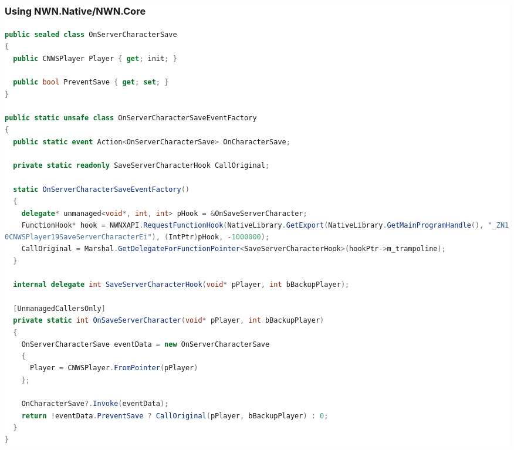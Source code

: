 ### Using NWN.Native/NWN.Core
```c#
public sealed class OnServerCharacterSave
{
  public CNWSPlayer Player { get; init; }

  public bool PreventSave { get; set; }
}

public static unsafe class OnServerCharacterSaveEventFactory
{
  public static event Action<OnServerCharacterSave> OnCharacterSave;

  private static readonly SaveServerCharacterHook CallOriginal;

  static OnServerCharacterSaveEventFactory()
  {
    delegate* unmanaged<void*, int, int> pHook = &OnSaveServerCharacter;
    FunctionHook* hook = NWNXAPI.RequestFunctionHook(NativeLibrary.GetExport(NativeLibrary.GetMainProgramHandle(), "_ZN10CNWSPlayer19SaveServerCharacterEi"), (IntPtr)pHook, -1000000);
    CallOriginal = Marshal.GetDelegateForFunctionPointer<SaveServerCharacterHook>(hookPtr->m_trampoline);
  }

  internal delegate int SaveServerCharacterHook(void* pPlayer, int bBackupPlayer);

  [UnmanagedCallersOnly]
  private static int OnSaveServerCharacter(void* pPlayer, int bBackupPlayer)
  {
    OnServerCharacterSave eventData = new OnServerCharacterSave
    {
      Player = CNWSPlayer.FromPointer(pPlayer)
    };

    OnCharacterSave?.Invoke(eventData);
    return !eventData.PreventSave ? CallOriginal(pPlayer, bBackupPlayer) : 0;
  }
}
```

